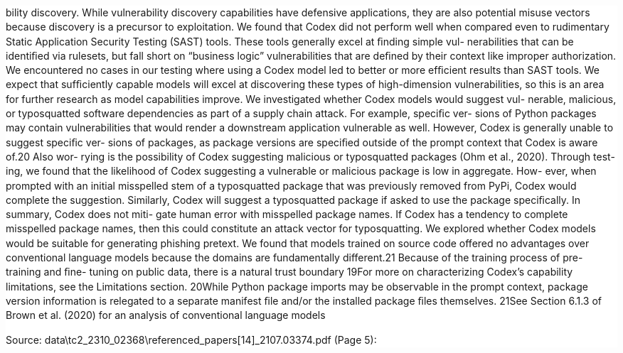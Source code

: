 bility discovery. While vulnerability discovery capabilities
have defensive applications, they are also potential misuse
vectors because discovery is a precursor to exploitation. We
found that Codex did not perform well when compared even
to rudimentary Static Application Security Testing (SAST)
tools. These tools generally excel at ﬁnding simple vul-
nerabilities that can be identiﬁed via rulesets, but fall short
on “business logic” vulnerabilities that are deﬁned by their
context like improper authorization. We encountered no
cases in our testing where using a Codex model led to better
or more efﬁcient results than SAST tools. We expect that
sufﬁciently capable models will excel at discovering these
types of high-dimension vulnerabilities, so this is an area
for further research as model capabilities improve.
We investigated whether Codex models would suggest vul-
nerable, malicious, or typosquatted software dependencies
as part of a supply chain attack. For example, speciﬁc ver-
sions of Python packages may contain vulnerabilities that
would render a downstream application vulnerable as well.
However, Codex is generally unable to suggest speciﬁc ver-
sions of packages, as package versions are speciﬁed outside
of the prompt context that Codex is aware of.20 Also wor-
rying is the possibility of Codex suggesting malicious or
typosquatted packages (Ohm et al., 2020). Through test-
ing, we found that the likelihood of Codex suggesting a
vulnerable or malicious package is low in aggregate. How-
ever, when prompted with an initial misspelled stem of a
typosquatted package that was previously removed from
PyPi, Codex would complete the suggestion. Similarly,
Codex will suggest a typosquatted package if asked to use
the package speciﬁcally. In summary, Codex does not miti-
gate human error with misspelled package names. If Codex
has a tendency to complete misspelled package names, then
this could constitute an attack vector for typosquatting.
We explored whether Codex models would be suitable for
generating phishing pretext. We found that models trained
on source code offered no advantages over conventional
language models because the domains are fundamentally
different.21
Because of the training process of pre-training and ﬁne-
tuning on public data, there is a natural trust boundary
19For more on characterizing Codex’s capability limitations, see
the Limitations section.
20While Python package imports may be observable in the
prompt context, package version information is relegated to a
separate manifest ﬁle and/or the installed package ﬁles themselves.
21See Section 6.1.3 of Brown et al. (2020) for an analysis of
conventional language models



Source: data\tc2_2310_02368\referenced_papers\[14]_2107.03374.pdf (Page 5):
